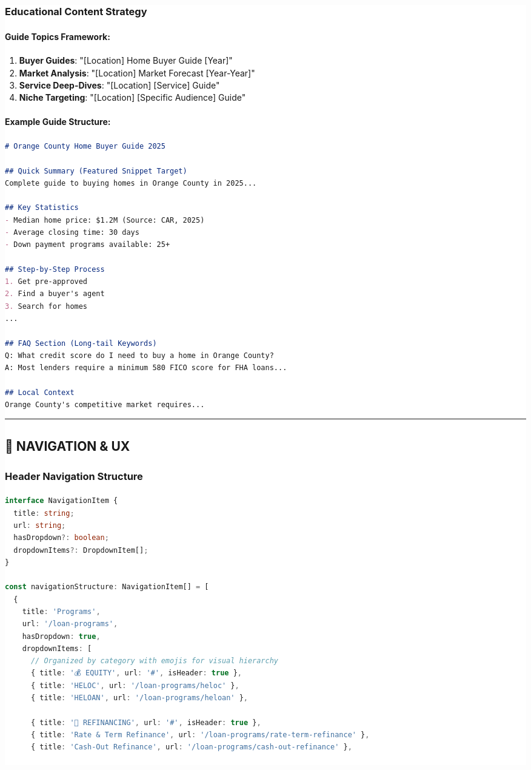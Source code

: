 ### Educational Content Strategy

#### Guide Topics Framework:
1. **Buyer Guides**: "[Location] Home Buyer Guide [Year]"
2. **Market Analysis**: "[Location] Market Forecast [Year-Year]"
3. **Service Deep-Dives**: "[Location] [Service] Guide"
4. **Niche Targeting**: "[Location] [Specific Audience] Guide"

#### Example Guide Structure:
```markdown
# Orange County Home Buyer Guide 2025

## Quick Summary (Featured Snippet Target)
Complete guide to buying homes in Orange County in 2025...

## Key Statistics
- Median home price: $1.2M (Source: CAR, 2025)
- Average closing time: 30 days
- Down payment programs available: 25+

## Step-by-Step Process
1. Get pre-approved
2. Find a buyer's agent
3. Search for homes
...

## FAQ Section (Long-tail Keywords)
Q: What credit score do I need to buy a home in Orange County?
A: Most lenders require a minimum 580 FICO score for FHA loans...

## Local Context
Orange County's competitive market requires...
```

---

## 🧭 NAVIGATION & UX

### Header Navigation Structure

```typescript
interface NavigationItem {
  title: string;
  url: string;
  hasDropdown?: boolean;
  dropdownItems?: DropdownItem[];
}

const navigationStructure: NavigationItem[] = [
  {
    title: 'Programs',
    url: '/loan-programs',
    hasDropdown: true,
    dropdownItems: [
      // Organized by category with emojis for visual hierarchy
      { title: '💰 EQUITY', url: '#', isHeader: true },
      { title: 'HELOC', url: '/loan-programs/heloc' },
      { title: 'HELOAN', url: '/loan-programs/heloan' },
      
      { title: '🔄 REFINANCING', url: '#', isHeader: true },
      { title: 'Rate & Term Refinance', url: '/loan-programs/rate-term-refinance' },
      { title: 'Cash-Out Refinance', url: '/loan-programs/cash-out-refinance' },
      
```